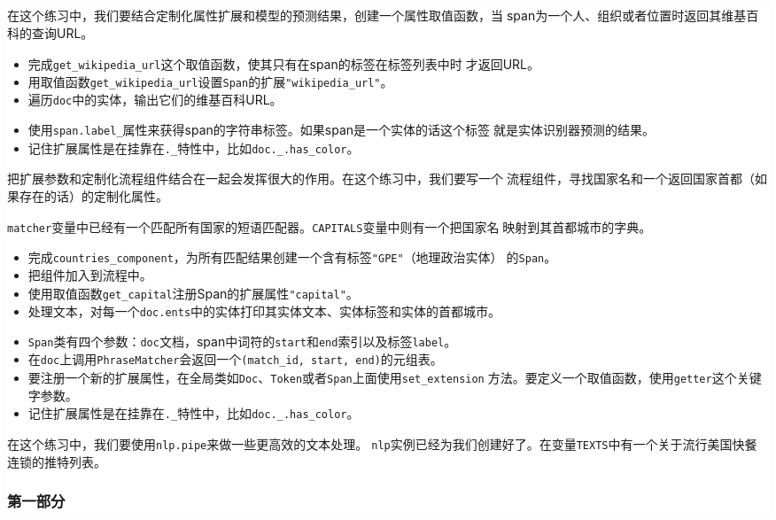 <exercise id="11" title="实体和扩展">

在这个练习中，我们要结合定制化属性扩展和模型的预测结果，创建一个属性取值函数，当
span为一个人、组织或者位置时返回其维基百科的查询URL。

- 完成`get_wikipedia_url`这个取值函数，使其只有在span的标签在标签列表中时
  才返回URL。
- 用取值函数`get_wikipedia_url`设置`Span`的扩展`"wikipedia_url"`。
- 遍历`doc`中的实体，输出它们的维基百科URL。

<codeblock id="03_11">

- 使用`span.label_`属性来获得span的字符串标签。如果span是一个实体的话这个标签
  就是实体识别器预测的结果。
- 记住扩展属性是在挂靠在`._`特性中，比如`doc._.has_color`。

</codeblock>

</exercise>

<exercise id="12" title="含有扩展的组件">

把扩展参数和定制化流程组件结合在一起会发挥很大的作用。在这个练习中，我们要写一个
流程组件，寻找国家名和一个返回国家首都（如果存在的话）的定制化属性。

`matcher`变量中已经有一个匹配所有国家的短语匹配器。`CAPITALS`变量中则有一个把国家名
映射到其首都城市的字典。

- 完成`countries_component`，为所有匹配结果创建一个含有标签`"GPE"`（地理政治实体）
  的`Span`。
- 把组件加入到流程中。
- 使用取值函数`get_capital`注册Span的扩展属性`"capital"`。
- 处理文本，对每一个`doc.ents`中的实体打印其实体文本、实体标签和实体的首都城市。

<codeblock id="03_12">

- `Span`类有四个参数：`doc`文档，span中词符的`start`和`end`索引以及标签`label`。
- 在`doc`上调用`PhraseMatcher`会返回一个`(match_id, start, end)`的元组表。
- 要注册一个新的扩展属性，在全局类如`Doc`、`Token`或者`Span`上面使用`set_extension`
  方法。要定义一个取值函数，使用`getter`这个关键字参数。
- 记住扩展属性是在挂靠在`._`特性中，比如`doc._.has_color`。

</codeblock>

</exercise>

<exercise id="13" title="规模化性能" type="slides,video">

<slides source="chapter3_04_scaling-performance" start="32:335" end="34:515">
</slides>

</exercise>

<exercise id="14" title="处理流">

在这个练习中，我们要使用`nlp.pipe`来做一些更高效的文本处理。
`nlp`实例已经为我们创建好了。在变量`TEXTS`中有一个关于流行美国快餐连锁的推特列表。

### 第一部分
